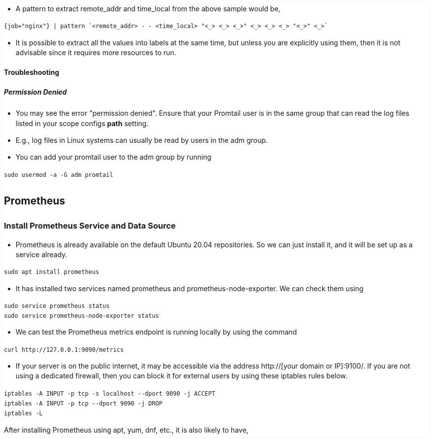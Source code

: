 - A pattern to extract remote_addr and time_local from the above sample would be,

```
{job="nginx"} | pattern `<remote_addr> - - <time_local> "<_> <_> <_>" <_> <_> <_> "<_>" <_>`
```

- It is possible to extract all the values into labels at the same time, but unless you are explicitly using them, then it is not advisable since it requires more resources to run.

#### Troubleshooting

##### Permission Denied

- You may see the error "permission denied". Ensure that your Promtail user is in the same group that can read the log files listed in your scope configs **path** setting.

- E.g., log files in Linux systems can usually be read by users in the adm group.

- You can add your promtail user to the adm group by running

```
sudo usermod -a -G adm promtail
```

## Prometheus

### Install Prometheus Service and Data Source

- Prometheus is already available on the default Ubuntu 20.04 repositories. So we can just install it, and it will be set up as a service already.

```
sudo apt install prometheus
```

- It has installed two services named prometheus and prometheus-node-exporter. We can check them using

```
sudo service prometheus status
sudo service prometheus-node-exporter status
```

- We can test the Prometheus metrics endpoint is running locally by using the command

```
curl http://127.0.0.1:9090/metrics
```

- If your server is on the public internet, it may be accessible via the address http://[your domain or IP]:9100/. If you are not using a dedicated firewall, then you can block it for external users by using these iptables rules below.

```
iptables -A INPUT -p tcp -s localhost --dport 9090 -j ACCEPT
iptables -A INPUT -p tcp --dport 9090 -j DROP
iptables -L
```

After installing Prometheus using apt, yum, dnf, etc., it is also likely to have,
